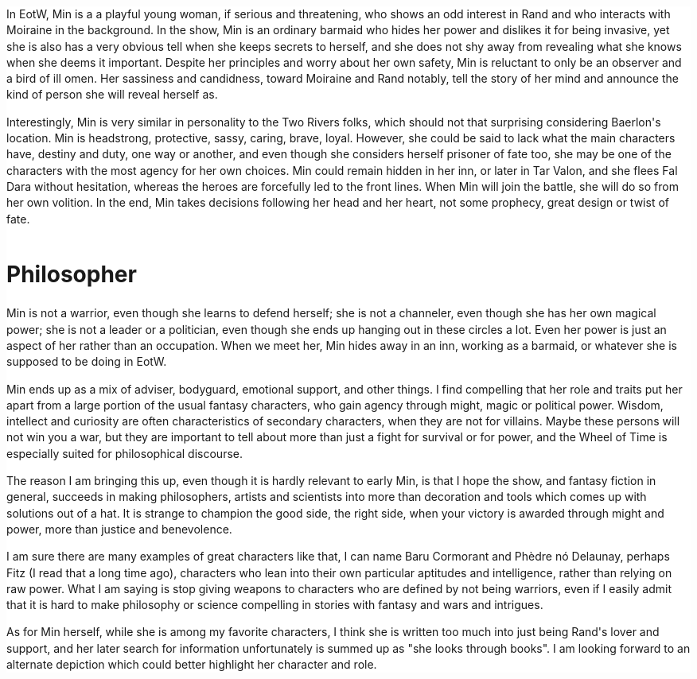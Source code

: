 In EotW, Min is a a playful young woman, if serious and threatening, who shows an odd interest in Rand and who interacts with Moiraine in the background. In the show, Min is an ordinary barmaid who hides her power and dislikes it for being invasive, yet she is also has a very obvious tell when she keeps secrets to herself, and she does not shy away from revealing what she knows when she deems it important. Despite her principles and worry about her own safety, Min is reluctant to only be an observer and a bird of ill omen. Her sassiness and candidness, toward Moiraine and Rand notably, tell the story of her mind and announce the kind of person she will reveal herself as.

Interestingly, Min is very similar in personality to the Two Rivers folks, which should not that surprising considering Baerlon's location. Min is headstrong, protective, sassy, caring, brave, loyal. However, she could be said to lack what the main characters have, destiny and duty, one way or another, and even though she considers herself prisoner of fate too, she may be one of the characters with the most agency for her own choices. Min could remain hidden in her inn, or later in Tar Valon, and she flees Fal Dara without hesitation, whereas the heroes are forcefully led to the front lines. When Min will join the battle, she will do so from her own volition. In the end, Min takes decisions following her head and her heart, not some prophecy, great design or twist of fate.



# Philosopher

Min is not a warrior, even though she learns to defend herself; she is not a channeler, even though she has her own magical power; she is not a leader or a politician, even though she ends up hanging out in these circles a lot. Even her power is just an aspect of her rather than an occupation. When we meet her, Min hides away in an inn, working as a barmaid, or whatever she is supposed to be doing in EotW.

Min ends up as a mix of adviser, bodyguard, emotional support, and other things. I find compelling that her role and traits put her apart from a large portion of the usual fantasy characters, who gain agency through might, magic or political power. Wisdom, intellect and curiosity are often characteristics of secondary characters, when they are not for villains. Maybe these persons will not win you a war, but they are important to tell about more than just a fight for survival or for power, and the Wheel of Time is especially suited for philosophical discourse.

The reason I am bringing this up, even though it is hardly relevant to early Min, is that I hope the show, and fantasy fiction in general, succeeds in making philosophers, artists and scientists into more than decoration and tools which comes up with solutions out of a hat. It is strange to champion the good side, the right side, when your victory is awarded through might and power, more than justice and benevolence.

I am sure there are many examples of great characters like that, I can name Baru Cormorant and Phèdre nó Delaunay, perhaps Fitz (I read that a long time ago), characters who lean into their own particular aptitudes and intelligence, rather than relying on raw power. What I am saying is stop giving weapons to characters who are defined by not being warriors, even if I easily admit that it is hard to make philosophy or science compelling in stories with fantasy and wars and intrigues.

As for Min herself, while she is among my favorite characters, I think she is written too much into just being Rand's lover and support, and her later search for information unfortunately is summed up as "she looks through books". I am looking forward to an alternate depiction which could better highlight her character and role.
